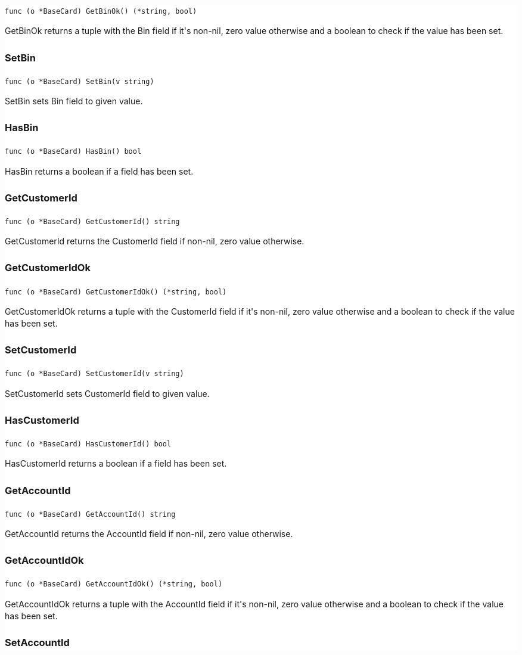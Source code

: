 `func (o *BaseCard) GetBinOk() (*string, bool)`

GetBinOk returns a tuple with the Bin field if it's non-nil, zero value otherwise
and a boolean to check if the value has been set.

### SetBin

`func (o *BaseCard) SetBin(v string)`

SetBin sets Bin field to given value.

### HasBin

`func (o *BaseCard) HasBin() bool`

HasBin returns a boolean if a field has been set.

### GetCustomerId

`func (o *BaseCard) GetCustomerId() string`

GetCustomerId returns the CustomerId field if non-nil, zero value otherwise.

### GetCustomerIdOk

`func (o *BaseCard) GetCustomerIdOk() (*string, bool)`

GetCustomerIdOk returns a tuple with the CustomerId field if it's non-nil, zero value otherwise
and a boolean to check if the value has been set.

### SetCustomerId

`func (o *BaseCard) SetCustomerId(v string)`

SetCustomerId sets CustomerId field to given value.

### HasCustomerId

`func (o *BaseCard) HasCustomerId() bool`

HasCustomerId returns a boolean if a field has been set.

### GetAccountId

`func (o *BaseCard) GetAccountId() string`

GetAccountId returns the AccountId field if non-nil, zero value otherwise.

### GetAccountIdOk

`func (o *BaseCard) GetAccountIdOk() (*string, bool)`

GetAccountIdOk returns a tuple with the AccountId field if it's non-nil, zero value otherwise
and a boolean to check if the value has been set.

### SetAccountId
